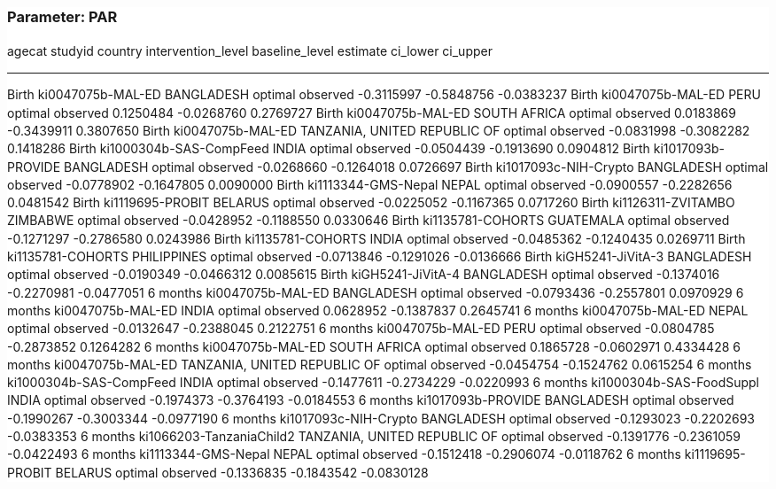 
### Parameter: PAR


agecat      studyid                    country                        intervention_level   baseline_level      estimate     ci_lower     ci_upper
----------  -------------------------  -----------------------------  -------------------  ---------------  -----------  -----------  -----------
Birth       ki0047075b-MAL-ED          BANGLADESH                     optimal              observed          -0.3115997   -0.5848756   -0.0383237
Birth       ki0047075b-MAL-ED          PERU                           optimal              observed           0.1250484   -0.0268760    0.2769727
Birth       ki0047075b-MAL-ED          SOUTH AFRICA                   optimal              observed           0.0183869   -0.3439911    0.3807650
Birth       ki0047075b-MAL-ED          TANZANIA, UNITED REPUBLIC OF   optimal              observed          -0.0831998   -0.3082282    0.1418286
Birth       ki1000304b-SAS-CompFeed    INDIA                          optimal              observed          -0.0504439   -0.1913690    0.0904812
Birth       ki1017093b-PROVIDE         BANGLADESH                     optimal              observed          -0.0268660   -0.1264018    0.0726697
Birth       ki1017093c-NIH-Crypto      BANGLADESH                     optimal              observed          -0.0778902   -0.1647805    0.0090000
Birth       ki1113344-GMS-Nepal        NEPAL                          optimal              observed          -0.0900557   -0.2282656    0.0481542
Birth       ki1119695-PROBIT           BELARUS                        optimal              observed          -0.0225052   -0.1167365    0.0717260
Birth       ki1126311-ZVITAMBO         ZIMBABWE                       optimal              observed          -0.0428952   -0.1188550    0.0330646
Birth       ki1135781-COHORTS          GUATEMALA                      optimal              observed          -0.1271297   -0.2786580    0.0243986
Birth       ki1135781-COHORTS          INDIA                          optimal              observed          -0.0485362   -0.1240435    0.0269711
Birth       ki1135781-COHORTS          PHILIPPINES                    optimal              observed          -0.0713846   -0.1291026   -0.0136666
Birth       kiGH5241-JiVitA-3          BANGLADESH                     optimal              observed          -0.0190349   -0.0466312    0.0085615
Birth       kiGH5241-JiVitA-4          BANGLADESH                     optimal              observed          -0.1374016   -0.2270981   -0.0477051
6 months    ki0047075b-MAL-ED          BANGLADESH                     optimal              observed          -0.0793436   -0.2557801    0.0970929
6 months    ki0047075b-MAL-ED          INDIA                          optimal              observed           0.0628952   -0.1387837    0.2645741
6 months    ki0047075b-MAL-ED          NEPAL                          optimal              observed          -0.0132647   -0.2388045    0.2122751
6 months    ki0047075b-MAL-ED          PERU                           optimal              observed          -0.0804785   -0.2873852    0.1264282
6 months    ki0047075b-MAL-ED          SOUTH AFRICA                   optimal              observed           0.1865728   -0.0602971    0.4334428
6 months    ki0047075b-MAL-ED          TANZANIA, UNITED REPUBLIC OF   optimal              observed          -0.0454754   -0.1524762    0.0615254
6 months    ki1000304b-SAS-CompFeed    INDIA                          optimal              observed          -0.1477611   -0.2734229   -0.0220993
6 months    ki1000304b-SAS-FoodSuppl   INDIA                          optimal              observed          -0.1974373   -0.3764193   -0.0184553
6 months    ki1017093b-PROVIDE         BANGLADESH                     optimal              observed          -0.1990267   -0.3003344   -0.0977190
6 months    ki1017093c-NIH-Crypto      BANGLADESH                     optimal              observed          -0.1293023   -0.2202693   -0.0383353
6 months    ki1066203-TanzaniaChild2   TANZANIA, UNITED REPUBLIC OF   optimal              observed          -0.1391776   -0.2361059   -0.0422493
6 months    ki1113344-GMS-Nepal        NEPAL                          optimal              observed          -0.1512418   -0.2906074   -0.0118762
6 months    ki1119695-PROBIT           BELARUS                        optimal              observed          -0.1336835   -0.1843542   -0.0830128